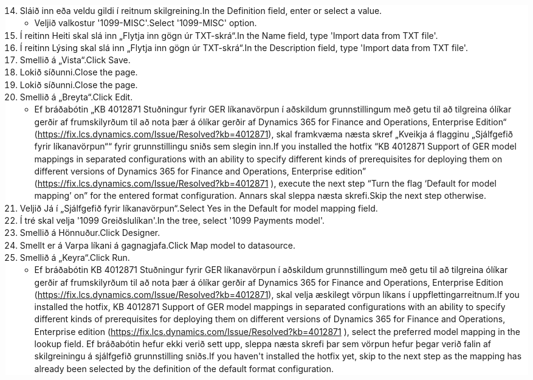 14. <span data-ttu-id="1dedb-278">Sláið inn eða veldu gildi í reitnum skilgreining.</span><span class="sxs-lookup"><span data-stu-id="1dedb-278">In the Definition field, enter or select a value.</span></span>
    * <span data-ttu-id="1dedb-279">Veljið valkostur '1099-MISC'.</span><span class="sxs-lookup"><span data-stu-id="1dedb-279">Select '1099-MISC' option.</span></span>  
15. <span data-ttu-id="1dedb-280">Í reitinn Heiti skal slá inn „Flytja inn gögn úr TXT-skrá“.</span><span class="sxs-lookup"><span data-stu-id="1dedb-280">In the Name field, type 'Import data from TXT file'.</span></span>
16. <span data-ttu-id="1dedb-281">Í reitinn Lýsing skal slá inn „Flytja inn gögn úr TXT-skrá“.</span><span class="sxs-lookup"><span data-stu-id="1dedb-281">In the Description field, type 'Import data from TXT file'.</span></span>
17. <span data-ttu-id="1dedb-282">Smellið á „Vista“.</span><span class="sxs-lookup"><span data-stu-id="1dedb-282">Click Save.</span></span>
18. <span data-ttu-id="1dedb-283">Lokið síðunni.</span><span class="sxs-lookup"><span data-stu-id="1dedb-283">Close the page.</span></span>
19. <span data-ttu-id="1dedb-284">Lokið síðunni.</span><span class="sxs-lookup"><span data-stu-id="1dedb-284">Close the page.</span></span>
20. <span data-ttu-id="1dedb-285">Smellið á „Breyta“.</span><span class="sxs-lookup"><span data-stu-id="1dedb-285">Click Edit.</span></span>
    * <span data-ttu-id="1dedb-286">Ef bráðabótin „KB 4012871 Stuðningur fyrir GER líkanavörpun í aðskildum grunnstillingum með getu til að tilgreina ólíkar gerðir af frumskilyrðum til að nota þær á ólíkar gerðir af Dynamics 365 for Finance and Operations, Enterprise Edition“ (https://fix.lcs.dynamics.com/Issue/Resolved?kb=4012871), skal framkvæma næsta skref „Kveikja á flagginu „Sjálfgefið fyrir líkanavörpun““ fyrir grunnstillingu sniðs sem slegin inn.</span><span class="sxs-lookup"><span data-stu-id="1dedb-286">If you installed the hotfix “KB 4012871 Support of GER model mappings in separated configurations with an ability to specify different kinds of prerequisites for deploying them on different versions of Dynamics 365 for Finance and Operations, Enterprise edition” (https://fix.lcs.dynamics.com/Issue/Resolved?kb=4012871 ), execute the next step “Turn the flag ‘Default for model mapping’ on” for the entered format configuration.</span></span> <span data-ttu-id="1dedb-287">Annars skal sleppa næsta skrefi.</span><span class="sxs-lookup"><span data-stu-id="1dedb-287">Skip the next step otherwise.</span></span>  
21. <span data-ttu-id="1dedb-288">Veljið Já í „Sjálfgefið fyrir líkanavörpun“.</span><span class="sxs-lookup"><span data-stu-id="1dedb-288">Select Yes in the Default for model mapping field.</span></span>
22. <span data-ttu-id="1dedb-289">Í tré skal velja '1099 Greiðslulíkan'.</span><span class="sxs-lookup"><span data-stu-id="1dedb-289">In the tree, select '1099 Payments model'.</span></span>
23. <span data-ttu-id="1dedb-290">Smellið á Hönnuður.</span><span class="sxs-lookup"><span data-stu-id="1dedb-290">Click Designer.</span></span>
24. <span data-ttu-id="1dedb-291">Smellt er á Varpa líkani á gagnagjafa.</span><span class="sxs-lookup"><span data-stu-id="1dedb-291">Click Map model to datasource.</span></span>
25. <span data-ttu-id="1dedb-292">Smellið á „Keyra“.</span><span class="sxs-lookup"><span data-stu-id="1dedb-292">Click Run.</span></span>
    * <span data-ttu-id="1dedb-293">Ef bráðabótin KB 4012871 Stuðningur fyrir GER líkanavörpun í aðskildum grunnstillingum með getu til að tilgreina ólíkar gerðir af frumskilyrðum til að nota þær á ólíkar gerðir af Dynamics 365 for Finance and Operations, Enterprise Edition (https://fix.lcs.dynamics.com/Issue/Resolved?kb=4012871), skal velja æskilegt vörpun líkans í uppflettingarreitnum.</span><span class="sxs-lookup"><span data-stu-id="1dedb-293">If you installed the hotfix, KB 4012871 Support of GER model mappings in separated configurations with an ability to specify different kinds of prerequisites for deploying them on different versions of Dynamics 365 for Finance and Operations, Enterprise edition (https://fix.lcs.dynamics.com/Issue/Resolved?kb=4012871 ), select the preferred model mapping in the lookup field.</span></span> <span data-ttu-id="1dedb-294">Ef bráðabótin hefur ekki verið sett upp, sleppa næsta skrefi þar sem vörpun hefur þegar verið falin af skilgreiningu á sjálfgefið grunnstilling sniðs.</span><span class="sxs-lookup"><span data-stu-id="1dedb-294">If you haven't installed the hotfix yet, skip to the next step as the mapping has already been selected by the definition of the default format configuration.</span></span>  
